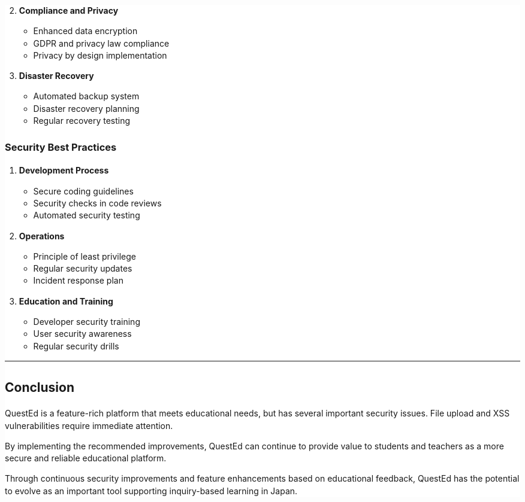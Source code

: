 2. **Compliance and Privacy**
   - Enhanced data encryption
   - GDPR and privacy law compliance
   - Privacy by design implementation

3. **Disaster Recovery**
   - Automated backup system
   - Disaster recovery planning
   - Regular recovery testing

### Security Best Practices

1. **Development Process**
   - Secure coding guidelines
   - Security checks in code reviews
   - Automated security testing

2. **Operations**
   - Principle of least privilege
   - Regular security updates
   - Incident response plan

3. **Education and Training**
   - Developer security training
   - User security awareness
   - Regular security drills

---

## Conclusion

QuestEd is a feature-rich platform that meets educational needs, but has several important security issues. File upload and XSS vulnerabilities require immediate attention.

By implementing the recommended improvements, QuestEd can continue to provide value to students and teachers as a more secure and reliable educational platform.

Through continuous security improvements and feature enhancements based on educational feedback, QuestEd has the potential to evolve as an important tool supporting inquiry-based learning in Japan.
